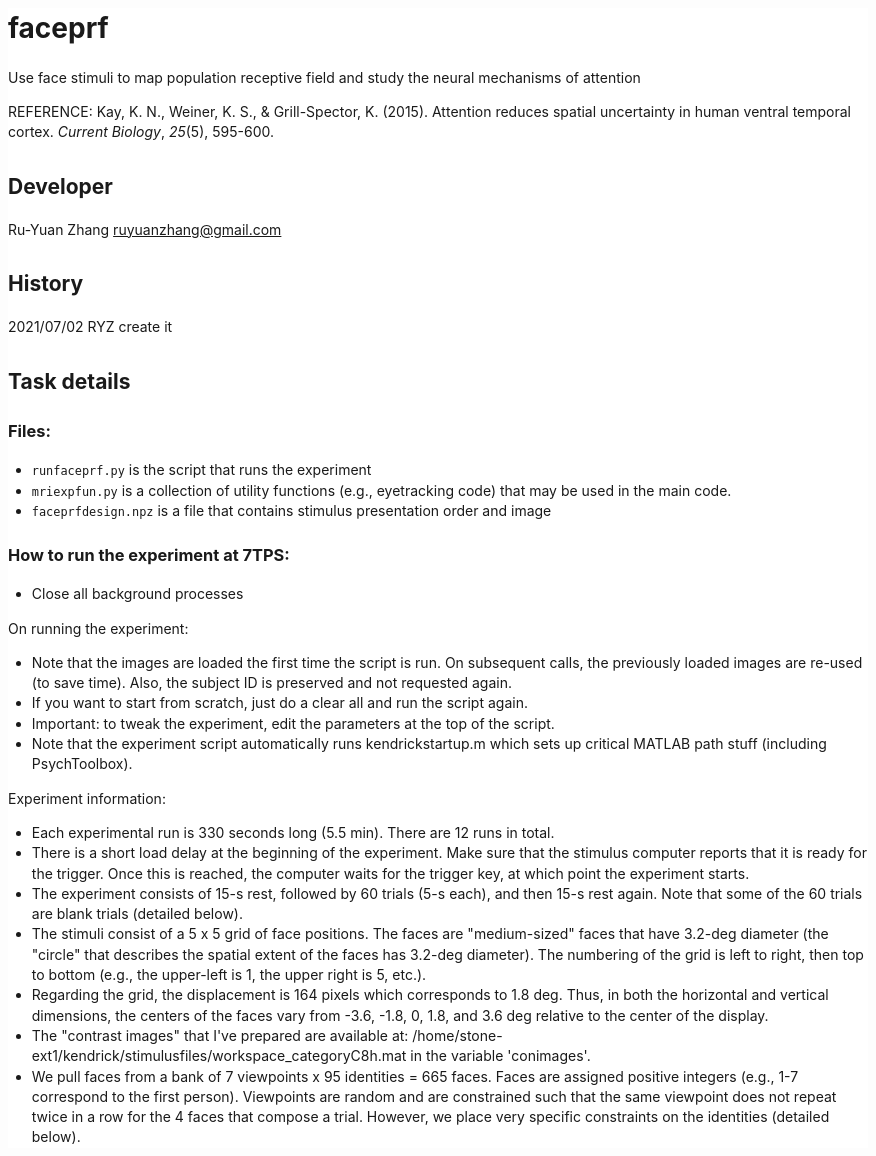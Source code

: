 # faceprf

Use face stimuli to map population receptive field and study the neural mechanisms of attention 

REFERENCE: Kay, K. N., Weiner, K. S., & Grill-Spector, K. (2015). Attention reduces spatial uncertainty in human ventral temporal cortex. *Current Biology*, *25*(5), 595-600.



## Developer

Ru-Yuan Zhang ruyuanzhang@gmail.com



## History

2021/07/02 RYZ create it



## Task details

### Files:

- `runfaceprf.py` is the script that runs the experiment
- `mriexpfun.py` is a collection of utility functions (e.g., eyetracking code) that may be used in the main code.
- `faceprfdesign.npz` is a file that contains stimulus presentation order and image



### How to run the experiment at 7TPS:

- Close all background processes

On running the experiment:
- Note that the images are loaded the first time the script is run.
  On subsequent calls, the previously loaded images are re-used (to save time).
  Also, the subject ID is preserved and not requested again.
- If you want to start from scratch, just do a clear all and run the script again.
- Important: to tweak the experiment, edit the parameters at the top of the script.
- Note that the experiment script automatically runs kendrickstartup.m which
  sets up critical MATLAB path stuff (including PsychToolbox).

Experiment information:
- Each experimental run is 330 seconds long (5.5 min). There are 12 runs in total.
- There is a short load delay at the beginning of the experiment. Make sure that
  the stimulus computer reports that it is ready for the trigger. Once this is
  reached, the computer waits for the trigger key, at which point the experiment starts.
- The experiment consists of 15-s rest, followed by 60 trials (5-s each), and then
  15-s rest again. Note that some of the 60 trials are blank trials (detailed below).
- The stimuli consist of a 5 x 5 grid of face positions. The faces are "medium-sized"
  faces that have 3.2-deg diameter (the "circle" that describes the spatial extent
  of the faces has 3.2-deg diameter). The numbering of the grid is left to right, then
  top to bottom (e.g., the upper-left is 1, the upper right is 5, etc.).
- Regarding the grid, the displacement is 164 pixels which corresponds to 1.8 deg.
  Thus, in both the horizontal and vertical dimensions, the centers of the faces
  vary from -3.6, -1.8, 0, 1.8, and 3.6 deg relative to the center of the display.
- The "contrast images" that I've prepared are available at:
    /home/stone-ext1/kendrick/stimulusfiles/workspace_categoryC8h.mat
  in the variable 'conimages'.
- We pull faces from a bank of 7 viewpoints x 95 identities = 665 faces.
  Faces are assigned positive integers (e.g., 1-7 correspond to the first person).
  Viewpoints are random and are constrained such that the same viewpoint does
  not repeat twice in a row for the 4 faces that compose a trial.
  However, we place very specific constraints on the identities (detailed below).
